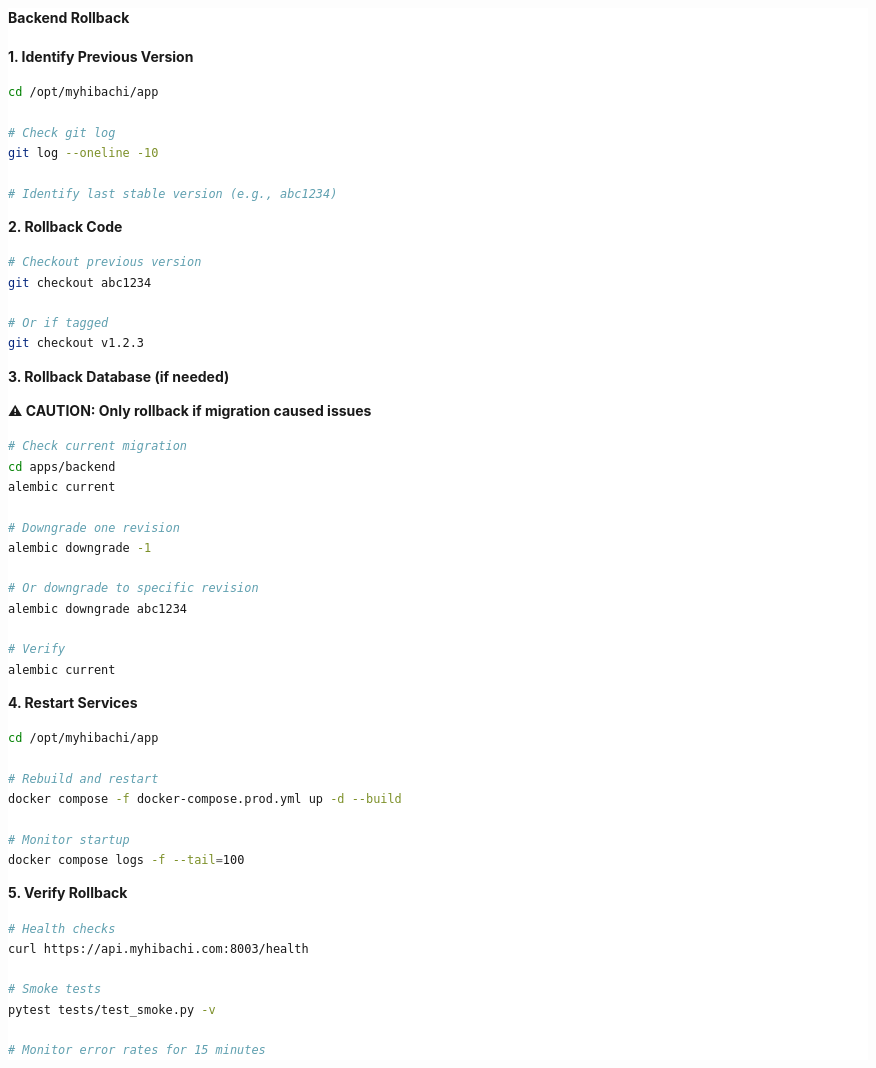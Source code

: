 #### Backend Rollback

**1. Identify Previous Version**

```bash
cd /opt/myhibachi/app

# Check git log
git log --oneline -10

# Identify last stable version (e.g., abc1234)
```

**2. Rollback Code**

```bash
# Checkout previous version
git checkout abc1234

# Or if tagged
git checkout v1.2.3
```

**3. Rollback Database (if needed)**

**⚠️ CAUTION: Only rollback if migration caused issues**

```bash
# Check current migration
cd apps/backend
alembic current

# Downgrade one revision
alembic downgrade -1

# Or downgrade to specific revision
alembic downgrade abc1234

# Verify
alembic current
```

**4. Restart Services**

```bash
cd /opt/myhibachi/app

# Rebuild and restart
docker compose -f docker-compose.prod.yml up -d --build

# Monitor startup
docker compose logs -f --tail=100
```

**5. Verify Rollback**

```bash
# Health checks
curl https://api.myhibachi.com:8003/health

# Smoke tests
pytest tests/test_smoke.py -v

# Monitor error rates for 15 minutes
```
